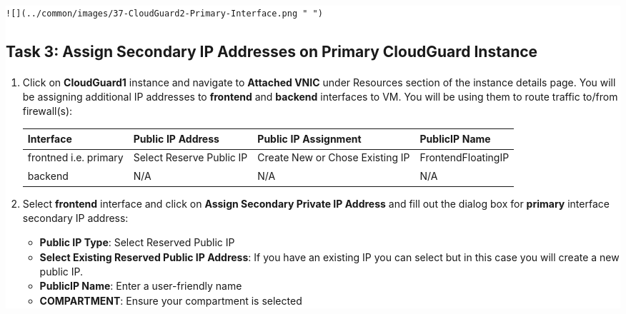     ![](../common/images/37-CloudGuard2-Primary-Interface.png " ")

## Task 3: Assign Secondary IP Addresses on Primary CloudGuard Instance

1. Click on **CloudGuard1** instance and navigate to **Attached VNIC** under Resources section of the instance details page. You will be assigning additional IP addresses to **frontend** and **backend** interfaces to VM. You will be using them to route traffic to/from firewall(s):

    | Interface | Public IP Address         | Public IP Assignment            | PublicIP Name     |
    |-----------|---------------------------|---------------------------------|-------------------|
    | frontned i.e. primary  | Select Reserve Public IP  | Create New or Chose Existing IP | FrontendFloatingIP|
    | backend   | N/A                       | N/A                             | N/A               |

2. Select **frontend** interface and click on **Assign Secondary Private IP Address** and fill out the dialog box for **primary** interface secondary IP address:

      - **Public IP Type**: Select Reserved Public IP
      - **Select Existing Reserved Public IP Address**:  If you have an existing IP you can select but in this case you will create a new public IP.
      - **PublicIP Name**:  Enter a user-friendly name
      - **COMPARTMENT**: Ensure your compartment is selected
